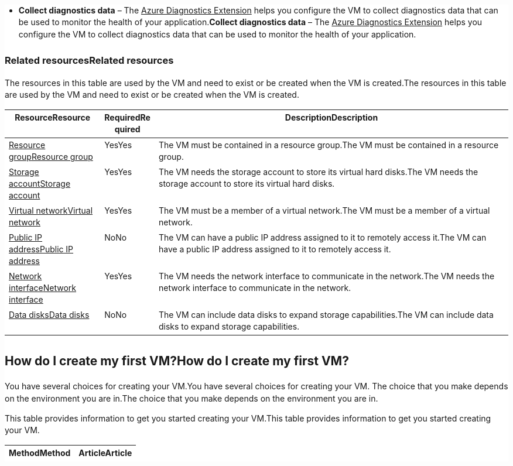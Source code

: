 * <span data-ttu-id="bfd11-180">**Collect diagnostics data** – The [Azure Diagnostics Extension](extensions-diagnostics-template.md?toc=%2fazure%2fvirtual-machines%2fwindows%2ftoc.json) helps you configure the VM to collect diagnostics data that can be used to monitor the health of your application.</span><span class="sxs-lookup"><span data-stu-id="bfd11-180">**Collect diagnostics data** – The [Azure Diagnostics Extension](extensions-diagnostics-template.md?toc=%2fazure%2fvirtual-machines%2fwindows%2ftoc.json) helps you configure the VM to collect diagnostics data that can be used to monitor the health of your application.</span></span>

### <a name="related-resources"></a><span data-ttu-id="bfd11-181">Related resources</span><span class="sxs-lookup"><span data-stu-id="bfd11-181">Related resources</span></span>
<span data-ttu-id="bfd11-182">The resources in this table are used by the VM and need to exist or be created when the VM is created.</span><span class="sxs-lookup"><span data-stu-id="bfd11-182">The resources in this table are used by the VM and need to exist or be created when the VM is created.</span></span>

| <span data-ttu-id="bfd11-183">Resource</span><span class="sxs-lookup"><span data-stu-id="bfd11-183">Resource</span></span> | <span data-ttu-id="bfd11-184">Required</span><span class="sxs-lookup"><span data-stu-id="bfd11-184">Required</span></span> | <span data-ttu-id="bfd11-185">Description</span><span class="sxs-lookup"><span data-stu-id="bfd11-185">Description</span></span> |
| --- | --- | --- |
| [<span data-ttu-id="bfd11-186">Resource group</span><span class="sxs-lookup"><span data-stu-id="bfd11-186">Resource group</span></span>](../../azure-resource-manager/resource-group-overview.md) |<span data-ttu-id="bfd11-187">Yes</span><span class="sxs-lookup"><span data-stu-id="bfd11-187">Yes</span></span> |<span data-ttu-id="bfd11-188">The VM must be contained in a resource group.</span><span class="sxs-lookup"><span data-stu-id="bfd11-188">The VM must be contained in a resource group.</span></span> |
| [<span data-ttu-id="bfd11-189">Storage account</span><span class="sxs-lookup"><span data-stu-id="bfd11-189">Storage account</span></span>](../../storage/storage-create-storage-account.md) |<span data-ttu-id="bfd11-190">Yes</span><span class="sxs-lookup"><span data-stu-id="bfd11-190">Yes</span></span> |<span data-ttu-id="bfd11-191">The VM needs the storage account to store its virtual hard disks.</span><span class="sxs-lookup"><span data-stu-id="bfd11-191">The VM needs the storage account to store its virtual hard disks.</span></span> |
| [<span data-ttu-id="bfd11-192">Virtual network</span><span class="sxs-lookup"><span data-stu-id="bfd11-192">Virtual network</span></span>](../../virtual-network/virtual-networks-overview.md) |<span data-ttu-id="bfd11-193">Yes</span><span class="sxs-lookup"><span data-stu-id="bfd11-193">Yes</span></span> |<span data-ttu-id="bfd11-194">The VM must be a member of a virtual network.</span><span class="sxs-lookup"><span data-stu-id="bfd11-194">The VM must be a member of a virtual network.</span></span> |
| [<span data-ttu-id="bfd11-195">Public IP address</span><span class="sxs-lookup"><span data-stu-id="bfd11-195">Public IP address</span></span>](../../virtual-network/virtual-network-ip-addresses-overview-arm.md) |<span data-ttu-id="bfd11-196">No</span><span class="sxs-lookup"><span data-stu-id="bfd11-196">No</span></span> |<span data-ttu-id="bfd11-197">The VM can have a public IP address assigned to it to remotely access it.</span><span class="sxs-lookup"><span data-stu-id="bfd11-197">The VM can have a public IP address assigned to it to remotely access it.</span></span> |
| [<span data-ttu-id="bfd11-198">Network interface</span><span class="sxs-lookup"><span data-stu-id="bfd11-198">Network interface</span></span>](../../virtual-network/virtual-network-network-interface.md) |<span data-ttu-id="bfd11-199">Yes</span><span class="sxs-lookup"><span data-stu-id="bfd11-199">Yes</span></span> |<span data-ttu-id="bfd11-200">The VM needs the network interface to communicate in the network.</span><span class="sxs-lookup"><span data-stu-id="bfd11-200">The VM needs the network interface to communicate in the network.</span></span> |
| [<span data-ttu-id="bfd11-201">Data disks</span><span class="sxs-lookup"><span data-stu-id="bfd11-201">Data disks</span></span>](attach-disk-portal.md?toc=%2fazure%2fvirtual-machines%2fwindows%2ftoc.json) |<span data-ttu-id="bfd11-202">No</span><span class="sxs-lookup"><span data-stu-id="bfd11-202">No</span></span> |<span data-ttu-id="bfd11-203">The VM can include data disks to expand storage capabilities.</span><span class="sxs-lookup"><span data-stu-id="bfd11-203">The VM can include data disks to expand storage capabilities.</span></span> |

## <a name="how-do-i-create-my-first-vm"></a><span data-ttu-id="bfd11-204">How do I create my first VM?</span><span class="sxs-lookup"><span data-stu-id="bfd11-204">How do I create my first VM?</span></span>
<span data-ttu-id="bfd11-205">You have several choices for creating your VM.</span><span class="sxs-lookup"><span data-stu-id="bfd11-205">You have several choices for creating your VM.</span></span> <span data-ttu-id="bfd11-206">The choice that you make depends on the environment you are in.</span><span class="sxs-lookup"><span data-stu-id="bfd11-206">The choice that you make depends on the environment you are in.</span></span> 

<span data-ttu-id="bfd11-207">This table provides information to get you started creating your VM.</span><span class="sxs-lookup"><span data-stu-id="bfd11-207">This table provides information to get you started creating your VM.</span></span>

| <span data-ttu-id="bfd11-208">Method</span><span class="sxs-lookup"><span data-stu-id="bfd11-208">Method</span></span> | <span data-ttu-id="bfd11-209">Article</span><span class="sxs-lookup"><span data-stu-id="bfd11-209">Article</span></span> |
| --- | --- |
